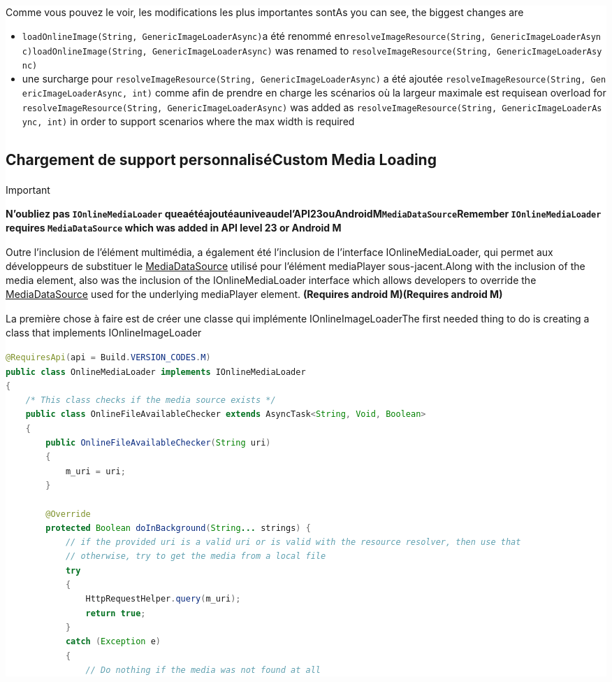 <span data-ttu-id="06c1f-147">Comme vous pouvez le voir, les modifications les plus importantes sont</span><span class="sxs-lookup"><span data-stu-id="06c1f-147">As you can see, the biggest changes are</span></span>

* <span data-ttu-id="06c1f-148">```loadOnlineImage(String, GenericImageLoaderAsync)```a été renommé en```resolveImageResource(String, GenericImageLoaderAsync)```</span><span class="sxs-lookup"><span data-stu-id="06c1f-148">```loadOnlineImage(String, GenericImageLoaderAsync)``` was renamed to ```resolveImageResource(String, GenericImageLoaderAsync)```</span></span>
* <span data-ttu-id="06c1f-149">une surcharge pour ```resolveImageResource(String, GenericImageLoaderAsync)``` a été ajoutée ```resolveImageResource(String, GenericImageLoaderAsync, int)``` comme afin de prendre en charge les scénarios où la largeur maximale est requise</span><span class="sxs-lookup"><span data-stu-id="06c1f-149">an overload for ```resolveImageResource(String, GenericImageLoaderAsync)``` was added as ```resolveImageResource(String, GenericImageLoaderAsync, int)``` in order to support scenarios where the max width is required</span></span>

## <a name="custom-media-loading"></a><span data-ttu-id="06c1f-150">Chargement de support personnalisé</span><span class="sxs-lookup"><span data-stu-id="06c1f-150">Custom Media Loading</span></span>

> [!IMPORTANT]
> <span data-ttu-id="06c1f-151">**N’oubliez pas ```IOnlineMediaLoader``` queaétéajoutéauniveaudel’API23ouAndroidM```MediaDataSource```**</span><span class="sxs-lookup"><span data-stu-id="06c1f-151">**Remember ```IOnlineMediaLoader``` requires ```MediaDataSource``` which was added in API level 23 or Android M**</span></span>

<span data-ttu-id="06c1f-152">Outre l’inclusion de l’élément multimédia, a également été l’inclusion de l’interface IOnlineMediaLoader, qui permet aux développeurs de substituer le [MediaDataSource](https://developer.android.com/reference/android/media/MediaDataSource) utilisé pour l’élément mediaPlayer sous-jacent.</span><span class="sxs-lookup"><span data-stu-id="06c1f-152">Along with the inclusion of the media element, also was the inclusion of the IOnlineMediaLoader interface which allows developers to override the [MediaDataSource](https://developer.android.com/reference/android/media/MediaDataSource) used for the underlying mediaPlayer element.</span></span> <span data-ttu-id="06c1f-153">**(Requires android M)**</span><span class="sxs-lookup"><span data-stu-id="06c1f-153">**(Requires android M)**</span></span>

<span data-ttu-id="06c1f-154">La première chose à faire est de créer une classe qui implémente IOnlineImageLoader</span><span class="sxs-lookup"><span data-stu-id="06c1f-154">The first needed thing to do is creating a class that implements IOnlineImageLoader</span></span>

```java
@RequiresApi(api = Build.VERSION_CODES.M)
public class OnlineMediaLoader implements IOnlineMediaLoader
{
    /* This class checks if the media source exists */
    public class OnlineFileAvailableChecker extends AsyncTask<String, Void, Boolean>
    {
        public OnlineFileAvailableChecker(String uri)
        {
            m_uri = uri;
        }

        @Override
        protected Boolean doInBackground(String... strings) {
            // if the provided uri is a valid uri or is valid with the resource resolver, then use that
            // otherwise, try to get the media from a local file
            try
            {
                HttpRequestHelper.query(m_uri);
                return true;
            }
            catch (Exception e)
            {
                // Do nothing if the media was not found at all
```